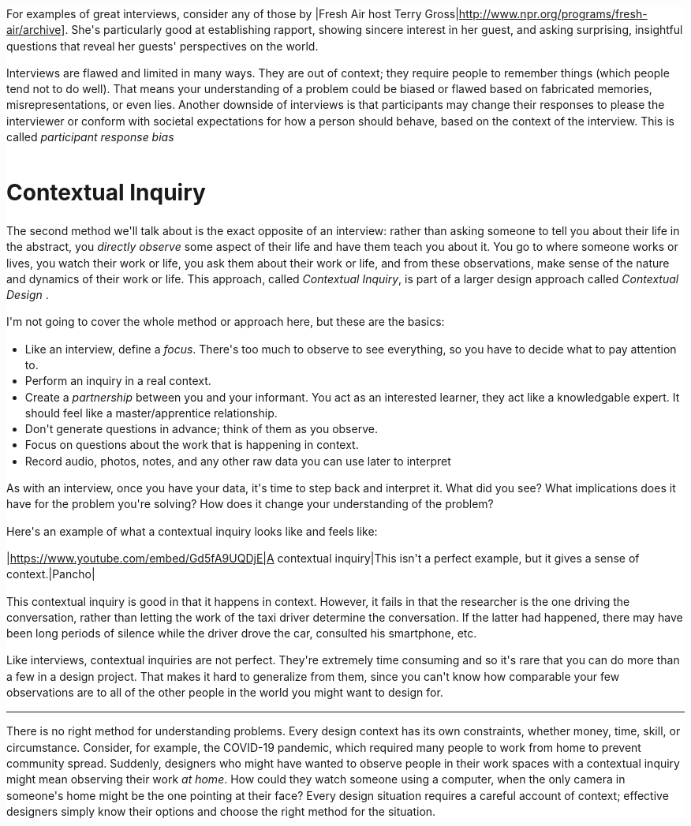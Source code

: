 For examples of great interviews, consider any of those by |Fresh Air host Terry Gross|http://www.npr.org/programs/fresh-air/archive]. She's particularly good at establishing rapport, showing sincere interest in her guest, and asking surprising, insightful questions that reveal her guests' perspectives on the world.

Interviews are flawed and limited in many ways. They are out of context; they require people to remember things (which people tend not to do well). That means your understanding of a problem could be biased or flawed based on fabricated memories, misrepresentations, or even lies. Another downside of interviews is that participants may change their responses to please the interviewer or conform with societal expectations for how a person should behave, based on the context of the interview. This is called *participant response bias* <dell12>

# Contextual Inquiry	

The second method we'll talk about is the exact opposite of an interview: rather than asking someone to tell you about their life in the abstract, you _directly observe_ some aspect of their life and have them teach you about it. 
You go to where someone works or lives, you watch their work or life, you ask them about their work or life, and from these observations, make sense of the nature and dynamics of their work or life. 
This approach, called *Contextual Inquiry*, is part of a larger design approach called *Contextual Design* <beyer97>.

I'm not going to cover the whole method or approach here, but these are the basics:

* Like an interview, define a *focus*. There's too much to observe to see everything, so you have to decide what to pay attention to.
* Perform an inquiry in a real context.
* Create a _partnership_ between you and your informant. You act as an interested learner, they act like a knowledgable expert. It should feel like a master/apprentice relationship.
* Don't generate questions in advance; think of them as you observe.
* Focus on questions about the work that is happening in context.
* Record audio, photos, notes, and any other raw data you can use later to interpret

As with an interview, once you have your data, it's time to step back and interpret it. What did you see? What implications does it have for the problem you're solving? How does it change your understanding of the problem?
		
Here's an example of what a contextual inquiry looks like and feels like:

|https://www.youtube.com/embed/Gd5fA9UQDjE|A contextual inquiry|This isn't a perfect example, but it gives a sense of context.|Pancho|

This contextual inquiry is good in that it happens in context. However, it fails in that the researcher is the one driving the conversation, rather than letting the work of the taxi driver determine the conversation. If the latter had happened, there may have been long periods of silence while the driver drove the car, consulted his smartphone, etc.

Like interviews, contextual inquiries are not perfect. They're extremely time consuming and so it's rare that you can do more than a few in a design project. That makes it hard to generalize from them, since you can't know how comparable your few observations are to all of the other people in the world you might want to design for.

---

There is no right method for understanding problems. Every design context has its own constraints, whether money, time, skill, or circumstance. Consider, for example, the COVID-19 pandemic, which required many people to work from home to prevent community spread. Suddenly, designers who might have wanted to observe people in their work spaces with a contextual inquiry might mean observing their work _at home_. How could they watch someone using a computer, when the only camera in someone's home might be the one pointing at their face? Every design situation requires a careful account of context; effective designers simply know their options and choose the right method for the situation.
